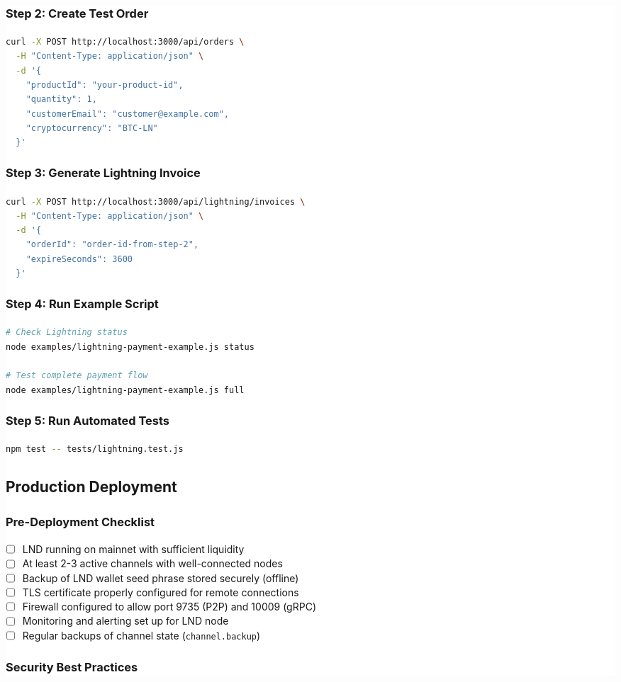 ### Step 2: Create Test Order

```bash
curl -X POST http://localhost:3000/api/orders \
  -H "Content-Type: application/json" \
  -d '{
    "productId": "your-product-id",
    "quantity": 1,
    "customerEmail": "customer@example.com",
    "cryptocurrency": "BTC-LN"
  }'
```

### Step 3: Generate Lightning Invoice

```bash
curl -X POST http://localhost:3000/api/lightning/invoices \
  -H "Content-Type: application/json" \
  -d '{
    "orderId": "order-id-from-step-2",
    "expireSeconds": 3600
  }'
```

### Step 4: Run Example Script

```bash
# Check Lightning status
node examples/lightning-payment-example.js status

# Test complete payment flow
node examples/lightning-payment-example.js full
```

### Step 5: Run Automated Tests

```bash
npm test -- tests/lightning.test.js
```

## Production Deployment

### Pre-Deployment Checklist

- [ ] LND running on mainnet with sufficient liquidity
- [ ] At least 2-3 active channels with well-connected nodes
- [ ] Backup of LND wallet seed phrase stored securely (offline)
- [ ] TLS certificate properly configured for remote connections
- [ ] Firewall configured to allow port 9735 (P2P) and 10009 (gRPC)
- [ ] Monitoring and alerting set up for LND node
- [ ] Regular backups of channel state (`channel.backup`)

### Security Best Practices
